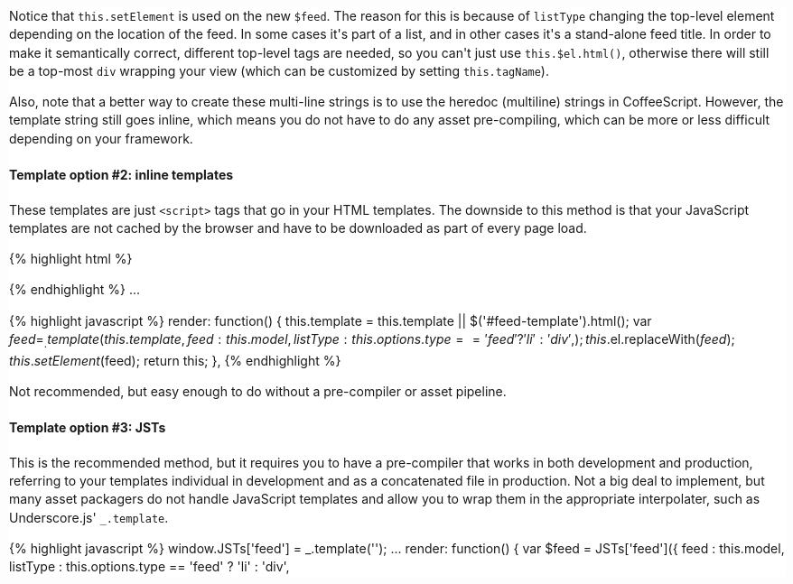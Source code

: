 Notice that `this.setElement` is used on the new `$feed`. The reason for this is because of `listType` changing the top-level element depending on the location of the feed. In some cases it's part of a list, and in other cases it's a stand-alone feed title. In order to make it semantically correct, different top-level tags are needed, so you can't just use `this.$el.html()`, otherwise there will still be a top-most `div` wrapping your view (which can be customized by setting `this.tagName`).

Also, note that a better way to create these multi-line strings is to use the heredoc (multiline) strings in CoffeeScript. However, the template string still goes inline, which means you do not have to do any asset pre-compiling, which can be more or less difficult depending on your framework.

#### Template option #2: inline templates

These templates are just `<script>` tags that go in your HTML templates. The downside to this method is that your JavaScript templates are not cached by the browser and have to be downloaded as part of every page load.

{% highlight html %}
<script type="text/html" id="feed-template">
    <<%= listType %> class="feed">
      <img class="feed-favicon" src="<%= $.favicon(feed) %>" />
      <span class="feed-title">
        <%= feed.get("feed_title") %>
      </span>
      <div class="feed-exception-icon"></div>
      <div class="feed-manage-icon"></div>
    </<%= listType %>>
</script>
{% endhighlight %}
...

{% highlight javascript %}
render: function() {
    this.template = this.template || $('#feed-template').html();
    var $feed = _.template(this.template, {
        feed      : this.model,
        listType  : this.options.type == 'feed' ? 'li' : 'div',
    });
    this.$el.replaceWith($feed);
    this.setElement($feed);
    return this;
},
{% endhighlight %}

Not recommended, but easy enough to do without a pre-compiler or asset pipeline. 

#### Template option #3: JSTs

This is the recommended method, but it requires you to have a pre-compiler that works in both development and production, referring to your templates individual in development and as a concatenated file in production. Not a big deal to implement, but many asset packagers do not handle JavaScript templates and allow you to wrap them in the appropriate interpolater, such as Underscore.js' `_.template`.

{% highlight javascript %}
window.JSTs['feed'] = _.template('<script type="text/html" id="feed-template">'+
                                 '<<%= listType %> class="feed"><img class="feed-favicon" '+
                                 'src="<%= $.favicon(feed) %>" /><span class="feed-title">'+
                                 '<%= feed.get("feed_title") %></span>'+
                                 '<div class="feed-exception-icon"></div>'+
                                 '<div class="feed-manage-icon"></div>'+
                                 '</<%= listType %>></script>');
...
render: function() {
    var $feed = JSTs['feed']({
        feed      : this.model,
        listType  : this.options.type == 'feed' ? 'li' : 'div',